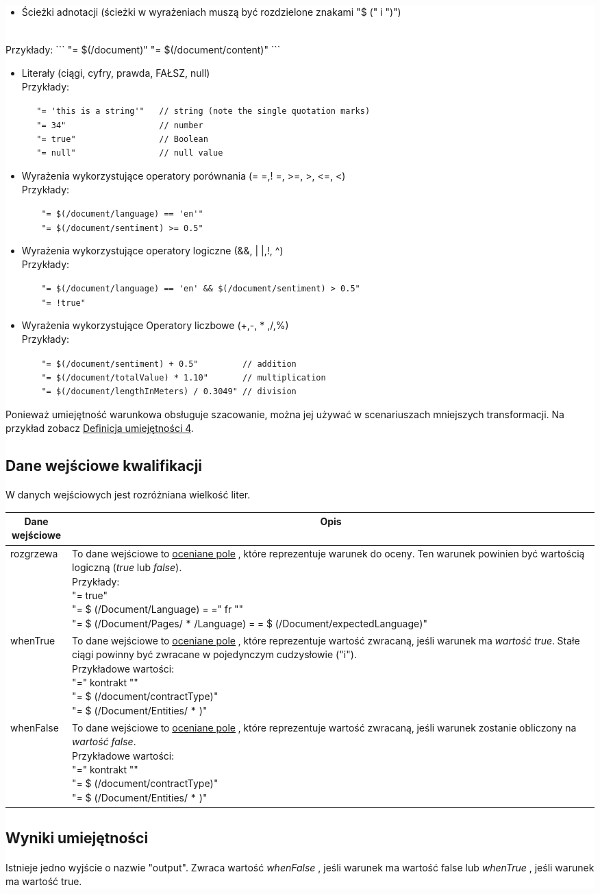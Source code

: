-   Ścieżki adnotacji (ścieżki w wyrażeniach muszą być rozdzielone znakami "$ (" i ")")
 <br/>
    Przykłady:
    ```
        "= $(/document)"
        "= $(/document/content)"
    ```

-  Literały (ciągi, cyfry, prawda, FAŁSZ, null) <br/>
    Przykłady:
    ```
       "= 'this is a string'"   // string (note the single quotation marks)
       "= 34"                   // number
       "= true"                 // Boolean
       "= null"                 // null value
    ```

-  Wyrażenia wykorzystujące operatory porównania (= =,! =, >=, >, <=, <) <br/>
    Przykłady:
    ```
        "= $(/document/language) == 'en'"
        "= $(/document/sentiment) >= 0.5"
    ```

-   Wyrażenia wykorzystujące operatory logiczne (&&, | |,!, ^) <br/>
    Przykłady:
    ```
        "= $(/document/language) == 'en' && $(/document/sentiment) > 0.5"
        "= !true"
    ```

-   Wyrażenia wykorzystujące Operatory liczbowe (+,-, \* ,/,%) <br/>
    Przykłady: 
    ```
        "= $(/document/sentiment) + 0.5"         // addition
        "= $(/document/totalValue) * 1.10"       // multiplication
        "= $(/document/lengthInMeters) / 0.3049" // division
    ```

Ponieważ umiejętność warunkowa obsługuje szacowanie, można jej używać w scenariuszach mniejszych transformacji. Na przykład zobacz [Definicja umiejętności 4](#transformation-example).

## <a name="skill-inputs"></a>Dane wejściowe kwalifikacji
W danych wejściowych jest rozróżniana wielkość liter.

| Dane wejściowe   | Opis |
|-------------|-------------|
| rozgrzewa   | To dane wejściowe to [oceniane pole](#evaluated-fields) , które reprezentuje warunek do oceny. Ten warunek powinien być wartością logiczną (*true* lub *false*).   <br/>  Przykłady: <br/> "= true" <br/> "= $ (/Document/Language) = =" fr "" <br/> "= $ (/Document/Pages/ \* /Language) = = $ (/Document/expectedLanguage)" <br/> |
| whenTrue    | To dane wejściowe to [oceniane pole](#evaluated-fields) , które reprezentuje wartość zwracaną, jeśli warunek ma *wartość true*. Stałe ciągi powinny być zwracane w pojedynczym cudzysłowie ("i"). <br/>Przykładowe wartości: <br/> "=" kontrakt ""<br/>"= $ (/document/contractType)" <br/> "= $ (/Document/Entities/ \* )" <br/> |
| whenFalse   | To dane wejściowe to [oceniane pole](#evaluated-fields) , które reprezentuje wartość zwracaną, jeśli warunek zostanie obliczony na *wartość false*. <br/>Przykładowe wartości: <br/> "=" kontrakt ""<br/>"= $ (/document/contractType)" <br/> "= $ (/Document/Entities/ \* )" <br/>

## <a name="skill-outputs"></a>Wyniki umiejętności
Istnieje jedno wyjście o nazwie "output". Zwraca wartość *whenFalse* , jeśli warunek ma wartość false lub *whenTrue* , jeśli warunek ma wartość true.
